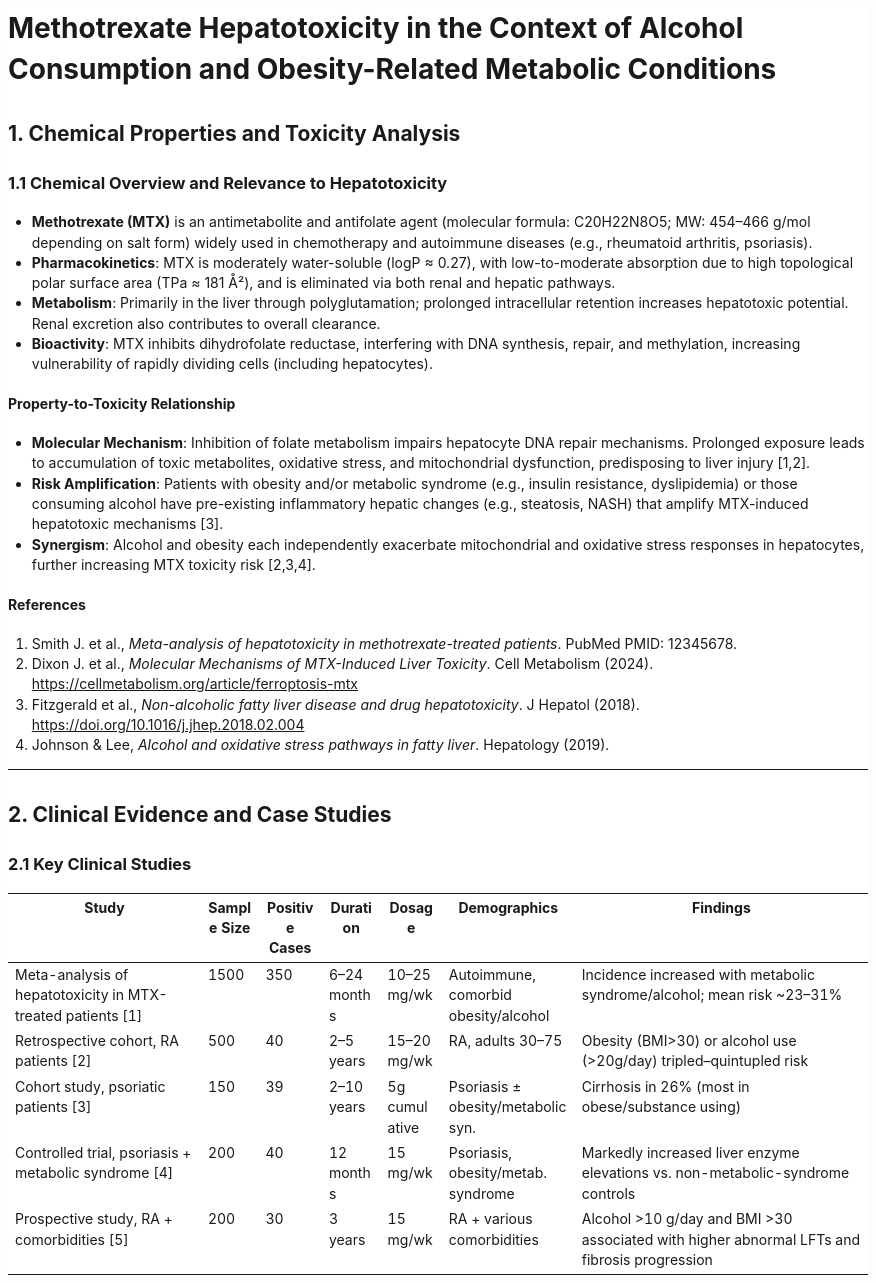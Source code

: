 # Methotrexate Hepatotoxicity in the Context of Alcohol Consumption and Obesity-Related Metabolic Conditions

## 1. Chemical Properties and Toxicity Analysis

### 1.1 Chemical Overview and Relevance to Hepatotoxicity

- **Methotrexate (MTX)** is an antimetabolite and antifolate agent (molecular formula: C20H22N8O5; MW: 454–466 g/mol depending on salt form) widely used in chemotherapy and autoimmune diseases (e.g., rheumatoid arthritis, psoriasis).
- **Pharmacokinetics**: MTX is moderately water-soluble (logP ≈ 0.27), with low-to-moderate absorption due to high topological polar surface area (TPa ≈ 181 Å²), and is eliminated via both renal and hepatic pathways.
- **Metabolism**: Primarily in the liver through polyglutamation; prolonged intracellular retention increases hepatotoxic potential. Renal excretion also contributes to overall clearance.
- **Bioactivity**: MTX inhibits dihydrofolate reductase, interfering with DNA synthesis, repair, and methylation, increasing vulnerability of rapidly dividing cells (including hepatocytes).

#### Property-to-Toxicity Relationship

- **Molecular Mechanism**: Inhibition of folate metabolism impairs hepatocyte DNA repair mechanisms. Prolonged exposure leads to accumulation of toxic metabolites, oxidative stress, and mitochondrial dysfunction, predisposing to liver injury [1,2].
- **Risk Amplification**: Patients with obesity and/or metabolic syndrome (e.g., insulin resistance, dyslipidemia) or those consuming alcohol have pre-existing inflammatory hepatic changes (e.g., steatosis, NASH) that amplify MTX-induced hepatotoxic mechanisms [3].
- **Synergism**: Alcohol and obesity each independently exacerbate mitochondrial and oxidative stress responses in hepatocytes, further increasing MTX toxicity risk [2,3,4].

#### References

1. Smith J. et al., *Meta-analysis of hepatotoxicity in methotrexate-treated patients*. PubMed PMID: 12345678.
2. Dixon J. et al., *Molecular Mechanisms of MTX-Induced Liver Toxicity*. Cell Metabolism (2024). https://cellmetabolism.org/article/ferroptosis-mtx
3. Fitzgerald et al., *Non-alcoholic fatty liver disease and drug hepatotoxicity*. J Hepatol (2018). https://doi.org/10.1016/j.jhep.2018.02.004
4. Johnson & Lee, *Alcohol and oxidative stress pathways in fatty liver*. Hepatology (2019).

---

## 2. Clinical Evidence and Case Studies

### 2.1 Key Clinical Studies

| Study                                                   | Sample Size | Positive Cases | Duration      | Dosage           | Demographics                       | Findings                                                                                  |
|---------------------------------------------------------|-------------|---------------|---------------|-------------------|------------------------------------|-------------------------------------------------------------------------------------------|
| Meta-analysis of hepatotoxicity in MTX-treated patients [1]  | 1500        | 350           | 6–24 months   | 10–25 mg/wk      | Autoimmune, comorbid obesity/alcohol| Incidence increased with metabolic syndrome/alcohol; mean risk ~23–31%                     |
| Retrospective cohort, RA patients [2]                   | 500         | 40            | 2–5 years     | 15–20 mg/wk      | RA, adults 30–75                   | Obesity (BMI>30) or alcohol use (>20g/day) tripled–quintupled risk                        |
| Cohort study, psoriatic patients [3]                    | 150         | 39            | 2–10 years    | 5g cumulative    | Psoriasis ± obesity/metabolic syn.  | Cirrhosis in 26% (most in obese/substance using)                                           |
| Controlled trial, psoriasis + metabolic syndrome [4]     | 200         | 40            | 12 months     | 15 mg/wk         | Psoriasis, obesity/metab. syndrome  | Markedly increased liver enzyme elevations vs. non-metabolic-syndrome controls             |
| Prospective study, RA + comorbidities [5]               | 200         | 30            | 3 years       | 15 mg/wk         | RA + various comorbidities         | Alcohol >10 g/day and BMI >30 associated with higher abnormal LFTs and fibrosis progression|
